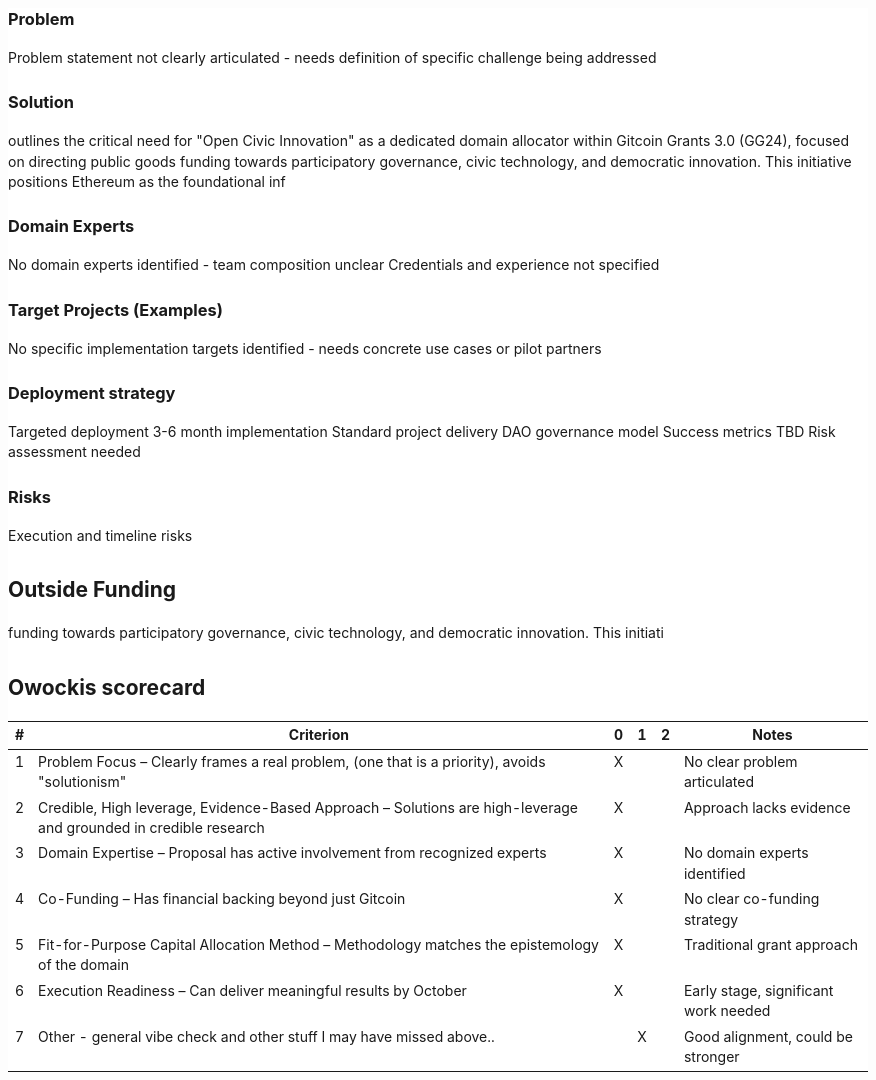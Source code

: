 ### Problem

Problem statement not clearly articulated - needs definition of specific challenge being addressed

### Solution

outlines the critical need for "Open Civic Innovation" as a dedicated domain allocator within Gitcoin Grants 3.0 (GG24), focused on directing public goods funding towards participatory governance, civic technology, and democratic innovation. This initiative positions Ethereum as the foundational inf

### Domain Experts

No domain experts identified - team composition unclear
Credentials and experience not specified

### Target Projects (Examples)

No specific implementation targets identified - needs concrete use cases or pilot partners

### Deployment strategy

Targeted deployment
3-6 month implementation
Standard project delivery
DAO governance model
Success metrics TBD
Risk assessment needed

### Risks

Execution and timeline risks

## Outside Funding

funding towards participatory governance, civic technology, and democratic innovation. This initiati

## Owockis scorecard

|#|Criterion|0|1|2|Notes|
| --- | --- | --- | --- | --- | --- |
|1|Problem Focus – Clearly frames a real problem, (one that is a priority), avoids "solutionism"|X| | |No clear problem articulated|
|2|Credible, High leverage, Evidence-Based Approach – Solutions are high-leverage and grounded in credible research|X| | |Approach lacks evidence|
|3|Domain Expertise – Proposal has active involvement from recognized experts|X| | |No domain experts identified|
|4|Co-Funding – Has financial backing beyond just Gitcoin|X| | |No clear co-funding strategy|
|5|Fit-for-Purpose Capital Allocation Method – Methodology matches the epistemology of the domain|X| | |Traditional grant approach|
|6|Execution Readiness – Can deliver meaningful results by October|X| | |Early stage, significant work needed|
|7|Other - general vibe check and other stuff I may have missed above..| |X| |Good alignment, could be stronger|
